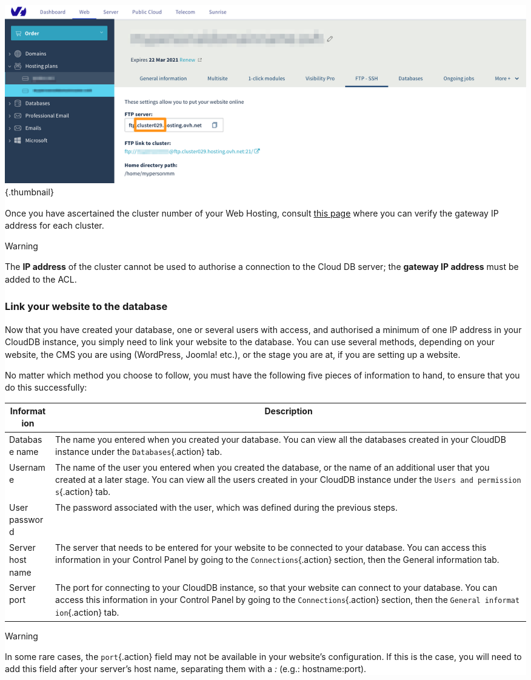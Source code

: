 ![clouddb](images/clouddb-add-ip-step3.png){.thumbnail}

Once you have ascertained the cluster number of your Web Hosting, consult [this page](https://docs.ovh.com/fr/hosting/liste-des-adresses-ip-des-clusters-et-hebergements-web/) where you can verify the gateway IP address for each cluster.

> [!warning]
>
> The **IP address** of the cluster cannot be used to authorise a connection to the Cloud DB server; the **gateway IP address** must be added to the ACL.
>


### Link your website to the database

Now that you have created your database, one or several users with access, and authorised a minimum of one IP address in your CloudDB instance, you simply need to link your website to the database. You can use several methods, depending on your website, the CMS you are using (WordPress, Joomla! etc.), or the stage you are at, if you are setting up a website.

No matter which method you choose to follow, you must have the following five pieces of information to hand, to ensure that you do this successfully:

|Information|Description|
|---|---|
|Database name|The name you entered when you created your database. You can view all the databases created in your CloudDB instance under the `Databases`{.action} tab.|
|Username|The name of the user you entered when you created the database, or the name of an additional user that you created at a later stage. You can view all the users created in your CloudDB instance under the `Users and permissions`{.action} tab.|
|User password|The password associated with the user, which was defined during the previous steps.|
|Server host name|The server that needs to be entered for your website to be connected to your database. You can access this information in your Control Panel by going to the `Connections`{.action} section, then the General information tab.|
|Server port|The port for connecting to your CloudDB instance, so that your website can connect to your database. You can access this information in your Control Panel by going to the `Connections`{.action} section, then the `General information`{.action} tab.|

> [!warning]
>
> In some rare cases, the `port`{.action} field may not be available in your website’s configuration. If this is the case, you will need to add this field after your server’s host name, separating them with a *:* (e.g.: hostname:port).
>
